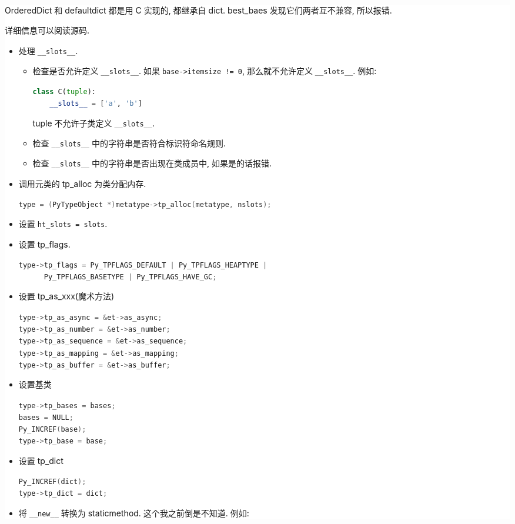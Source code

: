   OrderedDict 和 defaultdict 都是用 C 实现的, 都继承自 dict. best_baes 发现它们两者互不兼容, 所以报错.

  详细信息可以阅读源码.

- 处理 `__slots__`.

  - 检查是否允许定义 `__slots__`. 如果 `base->itemsize != 0`, 那么就不允许定义 `__slots__`. 例如:

    ```py
    class C(tuple):
        __slots__ = ['a', 'b']     
    ```

    tuple 不允许子类定义 `__slots__`.

  - 检查 `__slots__` 中的字符串是否符合标识符命名规则.
  
  - 检查 `__slots__` 中的字符串是否出现在类成员中, 如果是的话报错.

- 调用元类的 tp_alloc 为类分配内存.

  ```c
  type = (PyTypeObject *)metatype->tp_alloc(metatype, nslots);
  ```

- 设置 `ht_slots = slots`.

- 设置 tp_flags.
  
  ```c
  type->tp_flags = Py_TPFLAGS_DEFAULT | Py_TPFLAGS_HEAPTYPE |
        Py_TPFLAGS_BASETYPE | Py_TPFLAGS_HAVE_GC;
  ```

- 设置 tp_as_xxx(魔术方法)
  
  ```c
  type->tp_as_async = &et->as_async;
  type->tp_as_number = &et->as_number;
  type->tp_as_sequence = &et->as_sequence;
  type->tp_as_mapping = &et->as_mapping;
  type->tp_as_buffer = &et->as_buffer;
  ```

- 设置基类
  
  ```c
  type->tp_bases = bases;
  bases = NULL;
  Py_INCREF(base);
  type->tp_base = base;
  ```

- 设置 tp_dict
  
  ```c
  Py_INCREF(dict);
  type->tp_dict = dict;
  ```

- 将 `__new__` 转换为 staticmethod. 这个我之前倒是不知道. 例如:
